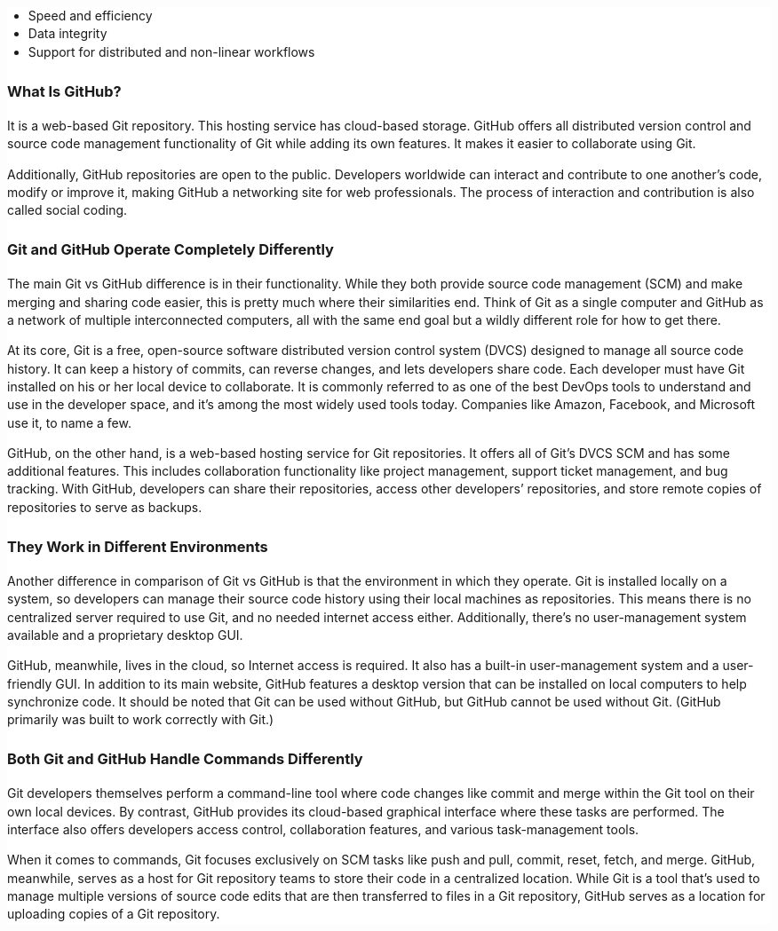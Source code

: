 - Speed and efficiency
- Data integrity
- Support for distributed and non-linear workflows

### What Is GitHub?
It is a web-based Git repository. This hosting service has cloud-based storage. GitHub offers all distributed version control and source code management functionality of Git while adding its own features. It makes it easier to collaborate using Git. 

Additionally, GitHub repositories are open to the public. Developers worldwide can interact and contribute to one another’s code, modify or improve it, making GitHub a networking site for web professionals. The process of interaction and contribution is also called social coding.

### Git and GitHub Operate Completely Differently
The main Git vs GitHub difference is in their functionality. While they both provide source code management (SCM) and make merging and sharing code easier, this is pretty much where their similarities end. Think of Git as a single computer and GitHub as a network of multiple interconnected computers, all with the same end goal but a wildly different role for how to get there.

At its core, Git is a free, open-source software distributed version control system (DVCS) designed to manage all source code history. It can keep a history of commits, can reverse changes, and lets developers share code. Each developer must have Git installed on his or her local device to collaborate. It is commonly referred to as one of the best DevOps tools to understand and use in the developer space, and it’s among the most widely used tools today. Companies like Amazon, Facebook, and Microsoft use it, to name a few.

GitHub, on the other hand, is a web-based hosting service for Git repositories. It offers all of Git’s DVCS SCM and has some additional features. This includes collaboration functionality like project management, support ticket management, and bug tracking. With GitHub, developers can share their repositories, access other developers’ repositories, and store remote copies of repositories to serve as backups.

### They Work in Different Environments
Another difference in comparison of Git vs GitHub is that the environment in which they operate. Git is installed locally on a system, so developers can manage their source code history using their local machines as repositories. This means there is no centralized server required to use Git, and no needed internet access either. Additionally, there’s no user-management system available and a proprietary desktop GUI.

GitHub, meanwhile, lives in the cloud, so Internet access is required. It also has a built-in user-management system and a user-friendly GUI. In addition to its main website, GitHub features a desktop version that can be installed on local computers to help synchronize code. It should be noted that Git can be used without GitHub, but GitHub cannot be used without Git. (GitHub primarily was built to work correctly with Git.)

### Both Git and GitHub Handle Commands Differently
Git developers themselves perform a command-line tool where code changes like commit and merge within the Git tool on their own local devices. By contrast, GitHub provides its cloud-based graphical interface where these tasks are performed. The interface also offers developers access control, collaboration features, and various task-management tools.

When it comes to commands, Git focuses exclusively on SCM tasks like push and pull, commit, reset, fetch, and merge. GitHub, meanwhile, serves as a host for Git repository teams to store their code in a centralized location. While Git is a tool that’s used to manage multiple versions of source code edits that are then transferred to files in a Git repository, GitHub serves as a location for uploading copies of a Git repository.
